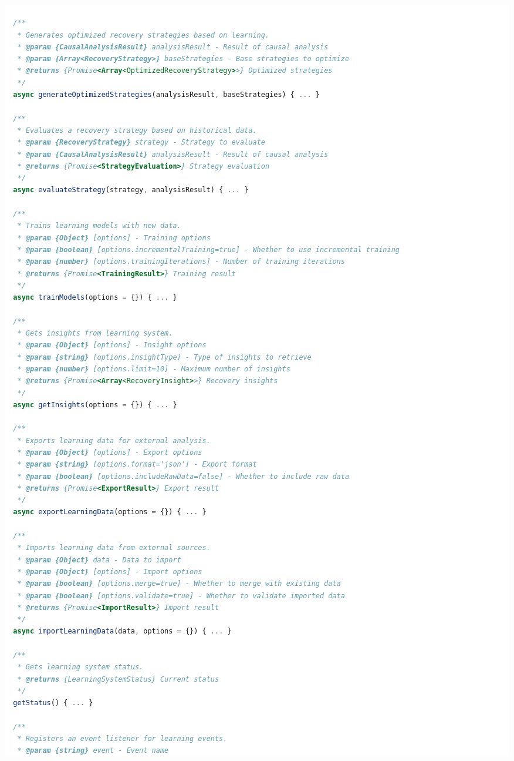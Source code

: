 ```typescript
  
  /**
   * Generates optimized recovery strategies based on learning.
   * @param {CausalAnalysisResult} analysisResult - Result of causal analysis
   * @param {Array<RecoveryStrategy>} baseStrategies - Base strategies to optimize
   * @returns {Promise<Array<OptimizedRecoveryStrategy>>} Optimized strategies
   */
  async generateOptimizedStrategies(analysisResult, baseStrategies) { ... }
  
  /**
   * Evaluates a recovery strategy based on historical data.
   * @param {RecoveryStrategy} strategy - Strategy to evaluate
   * @param {CausalAnalysisResult} analysisResult - Result of causal analysis
   * @returns {Promise<StrategyEvaluation>} Strategy evaluation
   */
  async evaluateStrategy(strategy, analysisResult) { ... }
  
  /**
   * Trains learning models with new data.
   * @param {Object} [options] - Training options
   * @param {boolean} [options.incrementalTraining=true] - Whether to use incremental training
   * @param {number} [options.trainingIterations] - Number of training iterations
   * @returns {Promise<TrainingResult>} Training result
   */
  async trainModels(options = {}) { ... }
  
  /**
   * Gets insights from learning system.
   * @param {Object} [options] - Insight options
   * @param {string} [options.insightType] - Type of insights to retrieve
   * @param {number} [options.limit=10] - Maximum number of insights
   * @returns {Promise<Array<RecoveryInsight>>} Recovery insights
   */
  async getInsights(options = {}) { ... }
  
  /**
   * Exports learning data for external analysis.
   * @param {Object} [options] - Export options
   * @param {string} [options.format='json'] - Export format
   * @param {boolean} [options.includeRawData=false] - Whether to include raw data
   * @returns {Promise<ExportResult>} Export result
   */
  async exportLearningData(options = {}) { ... }
  
  /**
   * Imports learning data from external sources.
   * @param {Object} data - Data to import
   * @param {Object} [options] - Import options
   * @param {boolean} [options.merge=true] - Whether to merge with existing data
   * @param {boolean} [options.validate=true] - Whether to validate imported data
   * @returns {Promise<ImportResult>} Import result
   */
  async importLearningData(data, options = {}) { ... }
  
  /**
   * Gets learning system status.
   * @returns {LearningSystemStatus} Current status
   */
  getStatus() { ... }
  
  /**
   * Registers an event listener for learning events.
   * @param {string} event - Event name
```